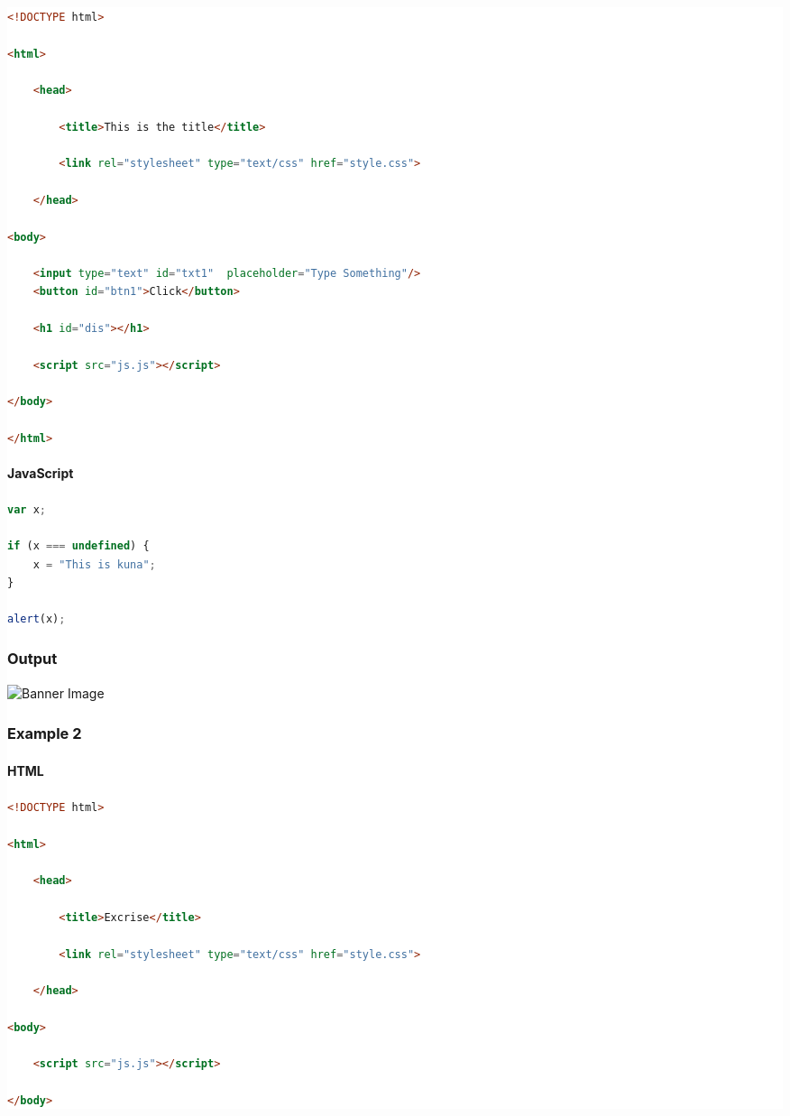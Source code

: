 ```HTML
<!DOCTYPE html>

<html>

    <head>

        <title>This is the title</title>

        <link rel="stylesheet" type="text/css" href="style.css">

    </head>

<body>

    <input type="text" id="txt1"  placeholder="Type Something"/>
    <button id="btn1">Click</button>

    <h1 id="dis"></h1>

    <script src="js.js"></script>

</body>

</html>
```

#### JavaScript

```JavaScript
var x;

if (x === undefined) {
    x = "This is kuna";
}

alert(x);
````

### Output

![Banner Image](github-content/example-1-output.gif/)

### Example 2

#### HTML

```HTML
<!DOCTYPE html>

<html>

    <head>

        <title>Excrise</title>

        <link rel="stylesheet" type="text/css" href="style.css">

    </head>

<body>

    <script src="js.js"></script>

</body>
```